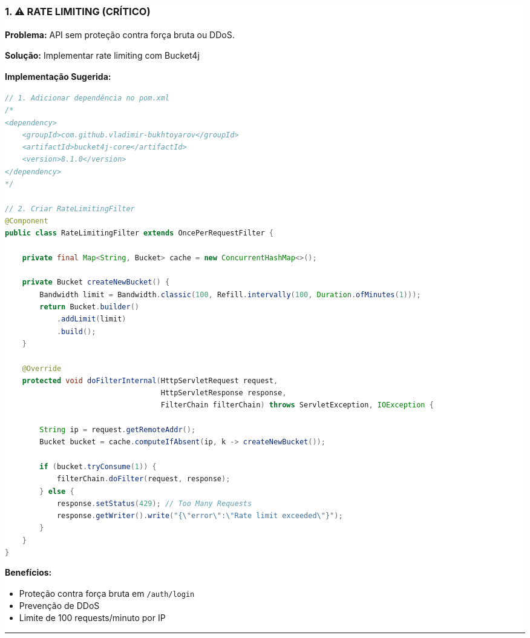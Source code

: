 ### **1. ⚠️ RATE LIMITING (CRÍTICO)**

**Problema:** API sem proteção contra força bruta ou DDoS.

**Solução:** Implementar rate limiting com Bucket4j

**Implementação Sugerida:**

```java
// 1. Adicionar dependência no pom.xml
/*
<dependency>
    <groupId>com.github.vladimir-bukhtoyarov</groupId>
    <artifactId>bucket4j-core</artifactId>
    <version>8.1.0</version>
</dependency>
*/

// 2. Criar RateLimitingFilter
@Component
public class RateLimitingFilter extends OncePerRequestFilter {
    
    private final Map<String, Bucket> cache = new ConcurrentHashMap<>();
    
    private Bucket createNewBucket() {
        Bandwidth limit = Bandwidth.classic(100, Refill.intervally(100, Duration.ofMinutes(1)));
        return Bucket.builder()
            .addLimit(limit)
            .build();
    }
    
    @Override
    protected void doFilterInternal(HttpServletRequest request, 
                                    HttpServletResponse response, 
                                    FilterChain filterChain) throws ServletException, IOException {
        
        String ip = request.getRemoteAddr();
        Bucket bucket = cache.computeIfAbsent(ip, k -> createNewBucket());
        
        if (bucket.tryConsume(1)) {
            filterChain.doFilter(request, response);
        } else {
            response.setStatus(429); // Too Many Requests
            response.getWriter().write("{\"error\":\"Rate limit exceeded\"}");
        }
    }
}
```

**Benefícios:**
- Proteção contra força bruta em `/auth/login`
- Prevenção de DDoS
- Limite de 100 requests/minuto por IP

---